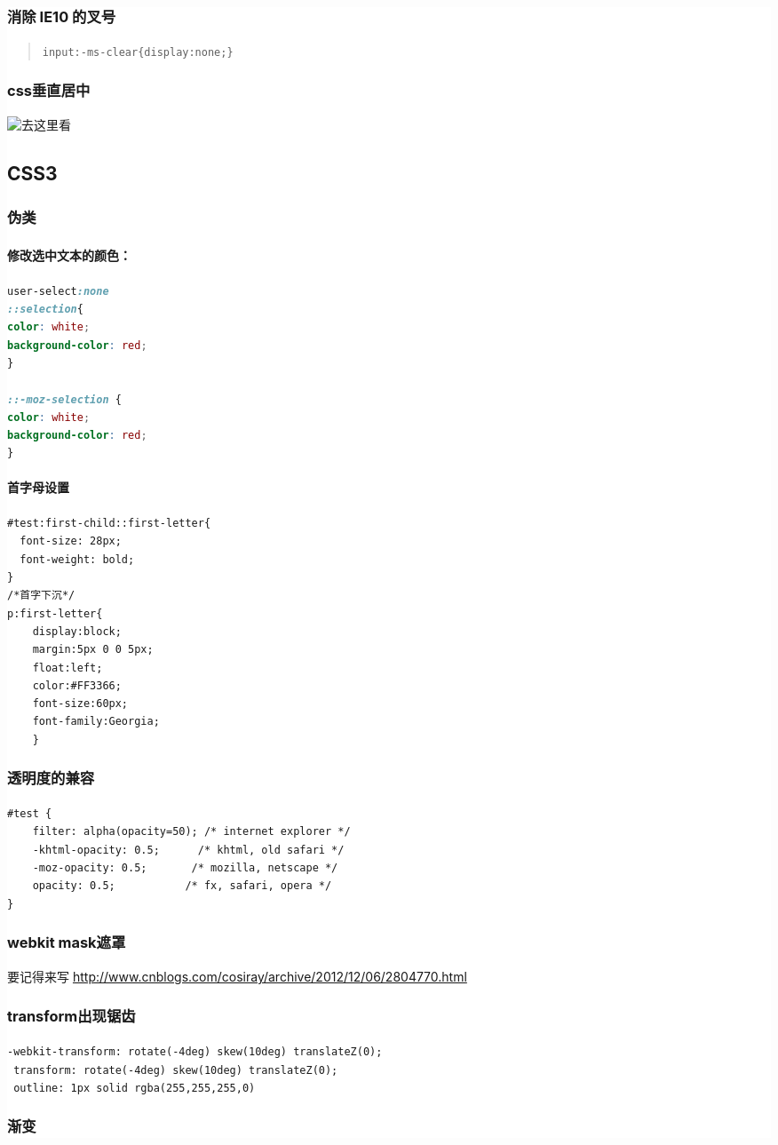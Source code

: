 ### 消除 IE10 的叉号
>`input:-ms-clear{display:none;}`

### css垂直居中
 ![去这里看](center)         
          
## CSS3
### 伪类
#### 修改选中文本的颜色：
```css [ 举一个栗子 ]
user-select:none
::selection{
color: white;
background-color: red;
}
 
::-moz-selection {
color: white;
background-color: red;
}
```
#### 首字母设置
```
#test:first-child::first-letter{
  font-size: 28px;
  font-weight: bold;
}
/*首字下沉*/
p:first-letter{
    display:block;
    margin:5px 0 0 5px;
    float:left;
    color:#FF3366;
    font-size:60px;
    font-family:Georgia;
    }
```
### 透明度的兼容
```
#test {
    filter: alpha(opacity=50); /* internet explorer */
    -khtml-opacity: 0.5;      /* khtml, old safari */
    -moz-opacity: 0.5;       /* mozilla, netscape */
    opacity: 0.5;           /* fx, safari, opera */
}
```
### webkit mask遮罩
要记得来写
http://www.cnblogs.com/cosiray/archive/2012/12/06/2804770.html
### transform出现锯齿
```
-webkit-transform: rotate(-4deg) skew(10deg) translateZ(0);
 transform: rotate(-4deg) skew(10deg) translateZ(0);
 outline: 1px solid rgba(255,255,255,0)
```
### 渐变
